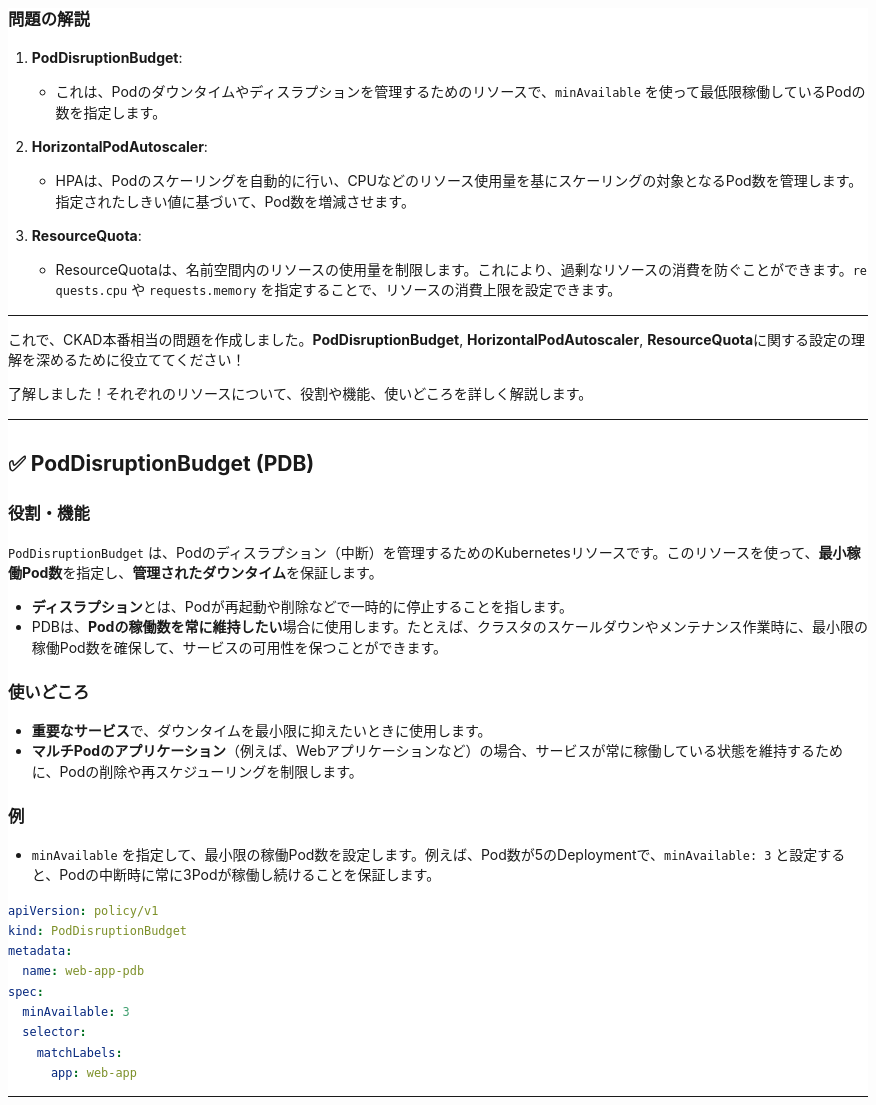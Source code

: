 
### **問題の解説**

1. **PodDisruptionBudget**:

   * これは、Podのダウンタイムやディスラプションを管理するためのリソースで、`minAvailable` を使って最低限稼働しているPodの数を指定します。

2. **HorizontalPodAutoscaler**:

   * HPAは、Podのスケーリングを自動的に行い、CPUなどのリソース使用量を基にスケーリングの対象となるPod数を管理します。指定されたしきい値に基づいて、Pod数を増減させます。

3. **ResourceQuota**:

   * ResourceQuotaは、名前空間内のリソースの使用量を制限します。これにより、過剰なリソースの消費を防ぐことができます。`requests.cpu` や `requests.memory` を指定することで、リソースの消費上限を設定できます。

---

これで、CKAD本番相当の問題を作成しました。**PodDisruptionBudget**, **HorizontalPodAutoscaler**, **ResourceQuota**に関する設定の理解を深めるために役立ててください！


了解しました！それぞれのリソースについて、役割や機能、使いどころを詳しく解説します。

---

## ✅ **PodDisruptionBudget (PDB)**

### **役割・機能**

`PodDisruptionBudget` は、Podのディスラプション（中断）を管理するためのKubernetesリソースです。このリソースを使って、**最小稼働Pod数**を指定し、**管理されたダウンタイム**を保証します。

* **ディスラプション**とは、Podが再起動や削除などで一時的に停止することを指します。
* PDBは、**Podの稼働数を常に維持したい**場合に使用します。たとえば、クラスタのスケールダウンやメンテナンス作業時に、最小限の稼働Pod数を確保して、サービスの可用性を保つことができます。

### **使いどころ**

* **重要なサービス**で、ダウンタイムを最小限に抑えたいときに使用します。
* **マルチPodのアプリケーション**（例えば、Webアプリケーションなど）の場合、サービスが常に稼働している状態を維持するために、Podの削除や再スケジューリングを制限します。

### **例**

* `minAvailable` を指定して、最小限の稼働Pod数を設定します。例えば、Pod数が5のDeploymentで、`minAvailable: 3` と設定すると、Podの中断時に常に3Podが稼働し続けることを保証します。

```yaml
apiVersion: policy/v1
kind: PodDisruptionBudget
metadata:
  name: web-app-pdb
spec:
  minAvailable: 3
  selector:
    matchLabels:
      app: web-app
```

---